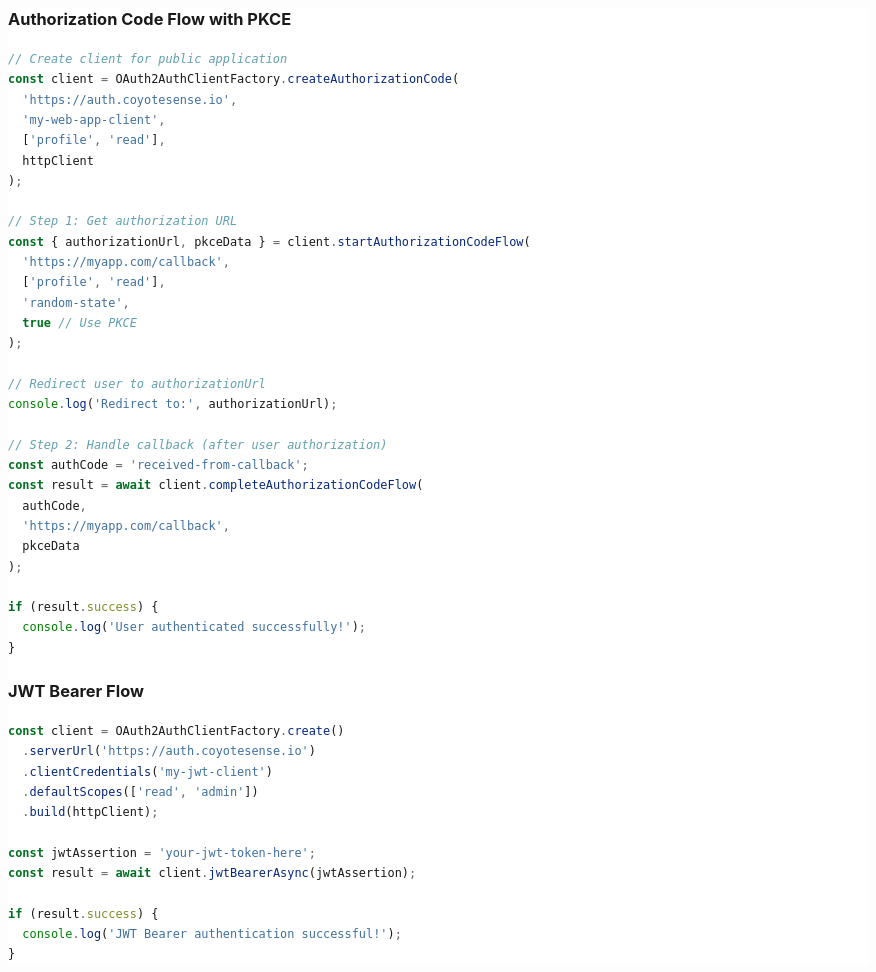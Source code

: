 ### Authorization Code Flow with PKCE

```typescript
// Create client for public application
const client = OAuth2AuthClientFactory.createAuthorizationCode(
  'https://auth.coyotesense.io',
  'my-web-app-client',
  ['profile', 'read'],
  httpClient
);

// Step 1: Get authorization URL
const { authorizationUrl, pkceData } = client.startAuthorizationCodeFlow(
  'https://myapp.com/callback',
  ['profile', 'read'],
  'random-state',
  true // Use PKCE
);

// Redirect user to authorizationUrl
console.log('Redirect to:', authorizationUrl);

// Step 2: Handle callback (after user authorization)
const authCode = 'received-from-callback';
const result = await client.completeAuthorizationCodeFlow(
  authCode,
  'https://myapp.com/callback',
  pkceData
);

if (result.success) {
  console.log('User authenticated successfully!');
}
```

### JWT Bearer Flow

```typescript
const client = OAuth2AuthClientFactory.create()
  .serverUrl('https://auth.coyotesense.io')
  .clientCredentials('my-jwt-client')
  .defaultScopes(['read', 'admin'])
  .build(httpClient);

const jwtAssertion = 'your-jwt-token-here';
const result = await client.jwtBearerAsync(jwtAssertion);

if (result.success) {
  console.log('JWT Bearer authentication successful!');
}
```
